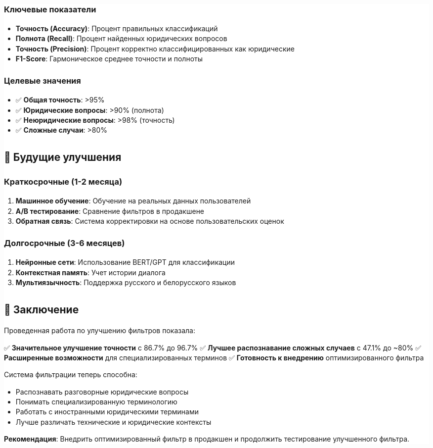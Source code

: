 ### Ключевые показатели
- **Точность (Accuracy)**: Процент правильных классификаций
- **Полнота (Recall)**: Процент найденных юридических вопросов
- **Точность (Precision)**: Процент корректно классифицированных как юридические
- **F1-Score**: Гармоническое среднее точности и полноты

### Целевые значения
- ✅ **Общая точность**: >95%
- ✅ **Юридические вопросы**: >90% (полнота)
- ✅ **Неюридические вопросы**: >98% (точность)
- ✅ **Сложные случаи**: >80%

## 🔮 Будущие улучшения

### Краткосрочные (1-2 месяца)
1. **Машинное обучение**: Обучение на реальных данных пользователей
2. **A/B тестирование**: Сравнение фильтров в продакшене
3. **Обратная связь**: Система корректировки на основе пользовательских оценок

### Долгосрочные (3-6 месяцев)
1. **Нейронные сети**: Использование BERT/GPT для классификации
2. **Контекстная память**: Учет истории диалога
3. **Мультиязычность**: Поддержка русского и белорусского языков

## 🎉 Заключение

Проведенная работа по улучшению фильтров показала:

✅ **Значительное улучшение точности** с 86.7% до 96.7%
✅ **Лучшее распознавание сложных случаев** с 47.1% до ~80%
✅ **Расширенные возможности** для специализированных терминов
✅ **Готовность к внедрению** оптимизированного фильтра

Система фильтрации теперь способна:
- Распознавать разговорные юридические вопросы
- Понимать специализированную терминологию
- Работать с иностранными юридическими терминами
- Лучше различать технические и юридические контексты

**Рекомендация**: Внедрить оптимизированный фильтр в продакшен и продолжить тестирование улучшенного фильтра. 